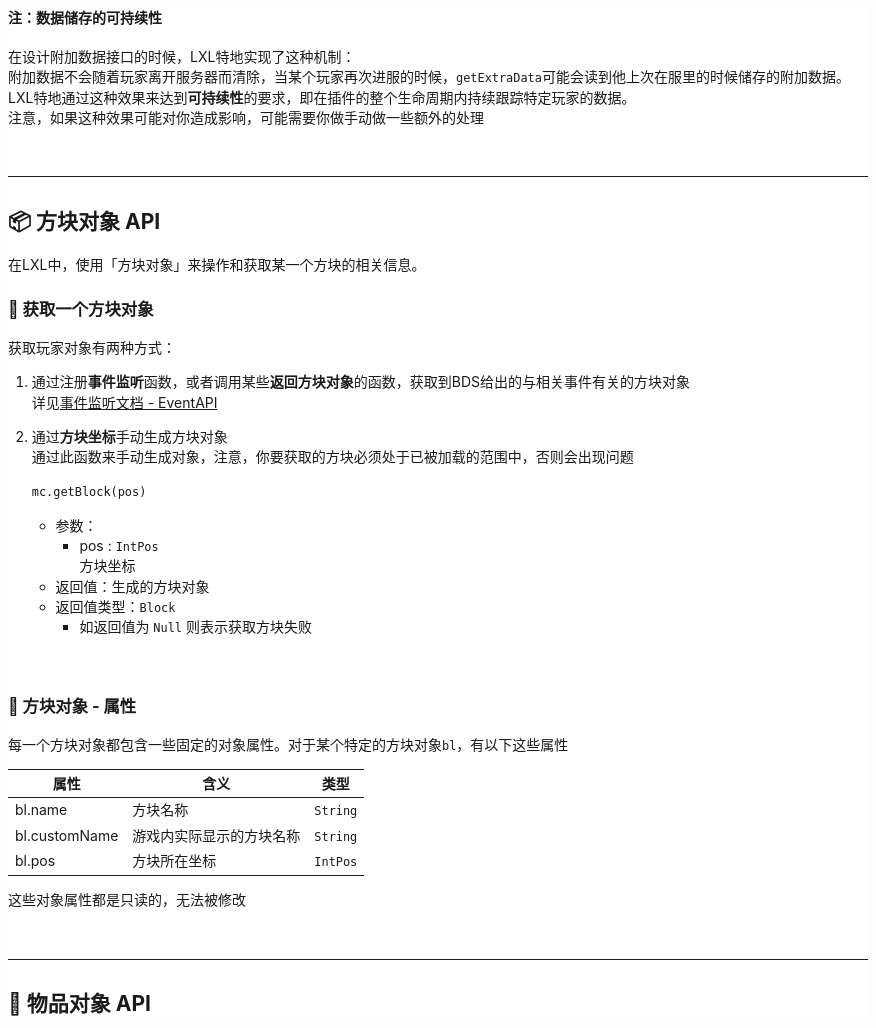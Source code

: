 #### 注：数据储存的可持续性

在设计附加数据接口的时候，LXL特地实现了这种机制：  
附加数据不会随着玩家离开服务器而清除，当某个玩家再次进服的时候，`getExtraData`可能会读到他上次在服里的时候储存的附加数据。  
LXL特地通过这种效果来达到**可持续性**的要求，即在插件的整个生命周期内持续跟踪特定玩家的数据。  
注意，如果这种效果可能对你造成影响，可能需要你做手动做一些额外的处理

<br>

------

## 📦 方块对象 API

在LXL中，使用「方块对象」来操作和获取某一个方块的相关信息。

### 🧩 获取一个方块对象

获取玩家对象有两种方式：

1. 通过注册**事件监听**函数，或者调用某些**返回方块对象**的函数，获取到BDS给出的与相关事件有关的方块对象  
   详见[事件监听文档 - EventAPI](EventApi.md)

2. 通过**方块坐标**手动生成方块对象  
   通过此函数来手动生成对象，注意，你要获取的方块必须处于已被加载的范围中，否则会出现问题

   `mc.getBlock(pos)`

   - 参数：
     - pos : `IntPos`  
       方块坐标
   - 返回值：生成的方块对象 
   - 返回值类型：`Block`
     - 如返回值为 `Null` 则表示获取方块失败

<br>


### 📜 方块对象 - 属性

每一个方块对象都包含一些固定的对象属性。对于某个特定的方块对象`bl`，有以下这些属性

| 属性          | 含义                     | 类型     |
| ------------- | ------------------------ | -------- |
| bl.name       | 方块名称                 | `String` |
| bl.customName | 游戏内实际显示的方块名称 | `String` |
| bl.pos        | 方块所在坐标             | `IntPos` |

这些对象属性都是只读的，无法被修改

<br>

------

## 🧰 物品对象 API
